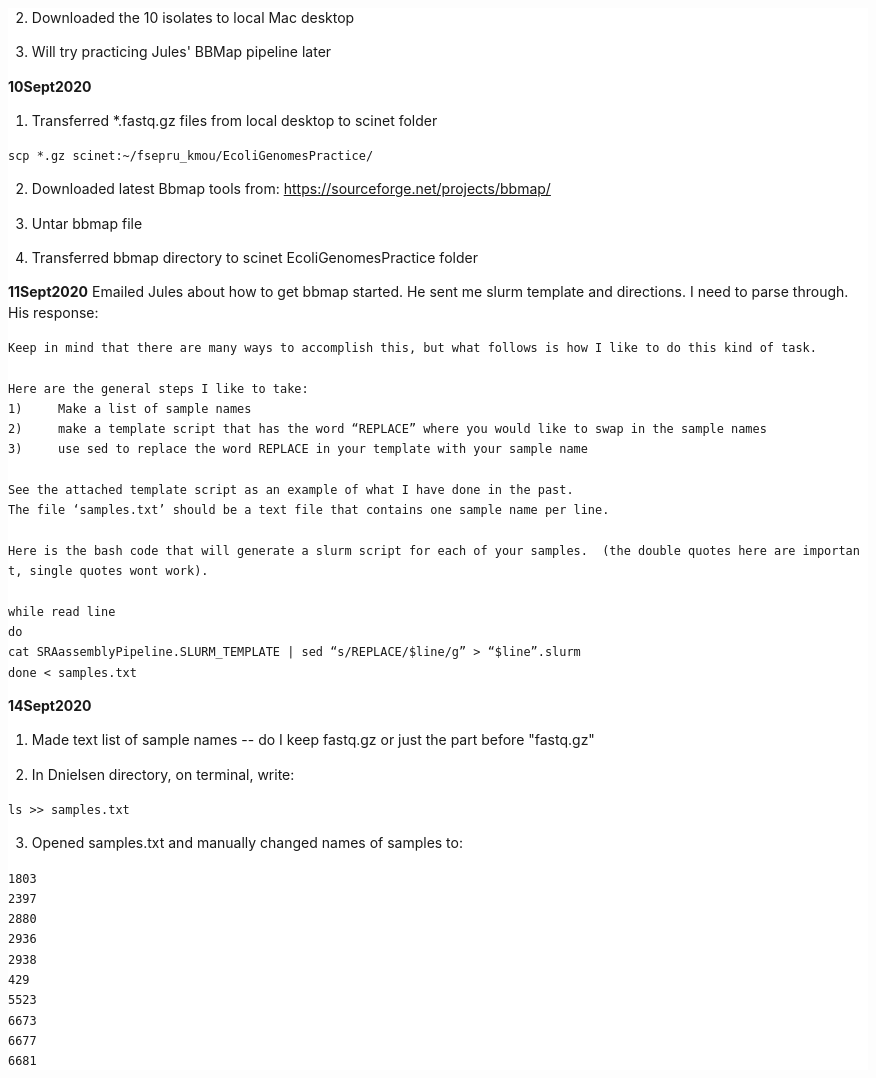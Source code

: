 2. Downloaded the 10 isolates to local Mac desktop

3. Will try practicing Jules' BBMap pipeline later

**10Sept2020**
1. Transferred *.fastq.gz files from local desktop to scinet folder
```
scp *.gz scinet:~/fsepru_kmou/EcoliGenomesPractice/
```

2. Downloaded latest Bbmap tools from: https://sourceforge.net/projects/bbmap/

3. Untar bbmap file

4. Transferred bbmap directory to scinet EcoliGenomesPractice folder

**11Sept2020** Emailed Jules about how to get bbmap started. He sent me slurm template and directions. I need to parse through.
His response:
```
Keep in mind that there are many ways to accomplish this, but what follows is how I like to do this kind of task.
 
Here are the general steps I like to take:
1)     Make a list of sample names
2)     make a template script that has the word “REPLACE” where you would like to swap in the sample names
3)     use sed to replace the word REPLACE in your template with your sample name
 
See the attached template script as an example of what I have done in the past.
The file ‘samples.txt’ should be a text file that contains one sample name per line.
 
Here is the bash code that will generate a slurm script for each of your samples.  (the double quotes here are important, single quotes wont work).
 
while read line
do
cat SRAassemblyPipeline.SLURM_TEMPLATE | sed “s/REPLACE/$line/g” > “$line”.slurm
done < samples.txt
```

**14Sept2020**
1. Made text list of sample names -- do I keep fastq.gz or just the part before "fastq.gz"

2. In Dnielsen directory, on terminal, write:
```
ls >> samples.txt
```

3. Opened samples.txt and manually changed names of samples to:
```
1803
2397
2880
2936
2938
429
5523
6673
6677
6681
```
